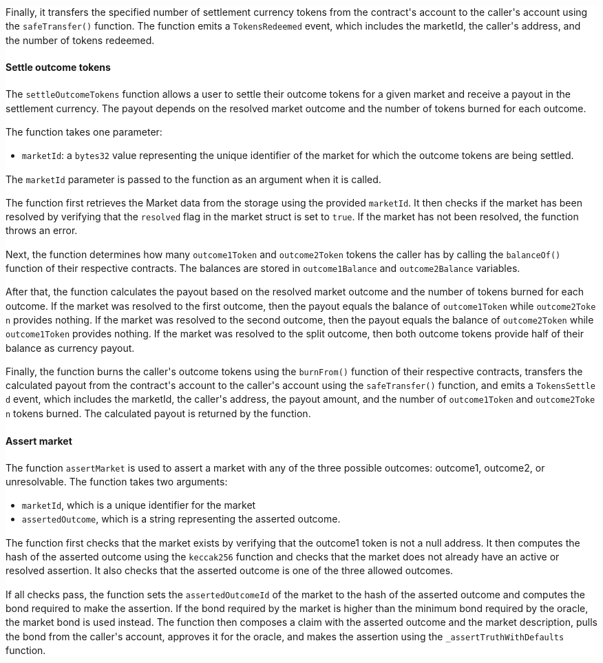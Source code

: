 Finally, it transfers the specified number of settlement currency tokens from the contract's account to the caller's account using the `safeTransfer()` function. The function emits a `TokensRedeemed` event, which includes the marketId, the caller's address, and the number of tokens redeemed.

#### Settle outcome tokens

The `settleOutcomeTokens` function allows a user to settle their outcome tokens for a given market and receive a payout in the settlement currency. The payout depends on the resolved market outcome and the number of tokens burned for each outcome.

The function takes one parameter:

* `marketId`: a `bytes32` value representing the unique identifier of the market for which the outcome tokens are being settled.

The `marketId` parameter is passed to the function as an argument when it is called.

The function first retrieves the Market data from the storage using the provided `marketId`. It then checks if the market has been resolved by verifying that the `resolved` flag in the market struct is set to `true`. If the market has not been resolved, the function throws an error.

Next, the function determines how many `outcome1Token` and `outcome2Token` tokens the caller has by calling the `balanceOf()` function of their respective contracts. The balances are stored in `outcome1Balance` and `outcome2Balance` variables.

After that, the function calculates the payout based on the resolved market outcome and the number of tokens burned for each outcome. If the market was resolved to the first outcome, then the payout equals the balance of `outcome1Token` while `outcome2Token` provides nothing. If the market was resolved to the second outcome, then the payout equals the balance of `outcome2Token` while `outcome1Token` provides nothing. If the market was resolved to the split outcome, then both outcome tokens provide half of their balance as currency payout.

Finally, the function burns the caller's outcome tokens using the `burnFrom()` function of their respective contracts, transfers the calculated payout from the contract's account to the caller's account using the `safeTransfer()` function, and emits a `TokensSettled` event, which includes the marketId, the caller's address, the payout amount, and the number of `outcome1Token` and `outcome2Token` tokens burned. The calculated payout is returned by the function.

#### Assert market

The function `assertMarket` is used to assert a market with any of the three possible outcomes: outcome1, outcome2, or unresolvable. The function takes two arguments:

* `marketId`, which is a unique identifier for the market
* `assertedOutcome`, which is a string representing the asserted outcome.

The function first checks that the market exists by verifying that the outcome1 token is not a null address. It then computes the hash of the asserted outcome using the `keccak256` function and checks that the market does not already have an active or resolved assertion. It also checks that the asserted outcome is one of the three allowed outcomes.

If all checks pass, the function sets the `assertedOutcomeId` of the market to the hash of the asserted outcome and computes the bond required to make the assertion. If the bond required by the market is higher than the minimum bond required by the oracle, the market bond is used instead. The function then composes a claim with the asserted outcome and the market description, pulls the bond from the caller's account, approves it for the oracle, and makes the assertion using the `_assertTruthWithDefaults` function.
